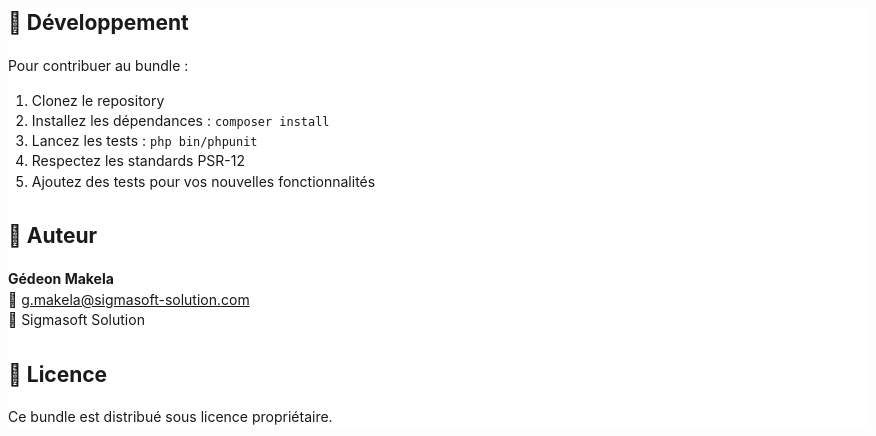 ## 🔧 Développement

Pour contribuer au bundle :

1. Clonez le repository
2. Installez les dépendances : `composer install`
3. Lancez les tests : `php bin/phpunit`
4. Respectez les standards PSR-12
5. Ajoutez des tests pour vos nouvelles fonctionnalités

## 👤 Auteur

**Gédeon Makela**  
📧 g.makela@sigmasoft-solution.com  
🏢 Sigmasoft Solution

## 📄 Licence

Ce bundle est distribué sous licence propriétaire.
